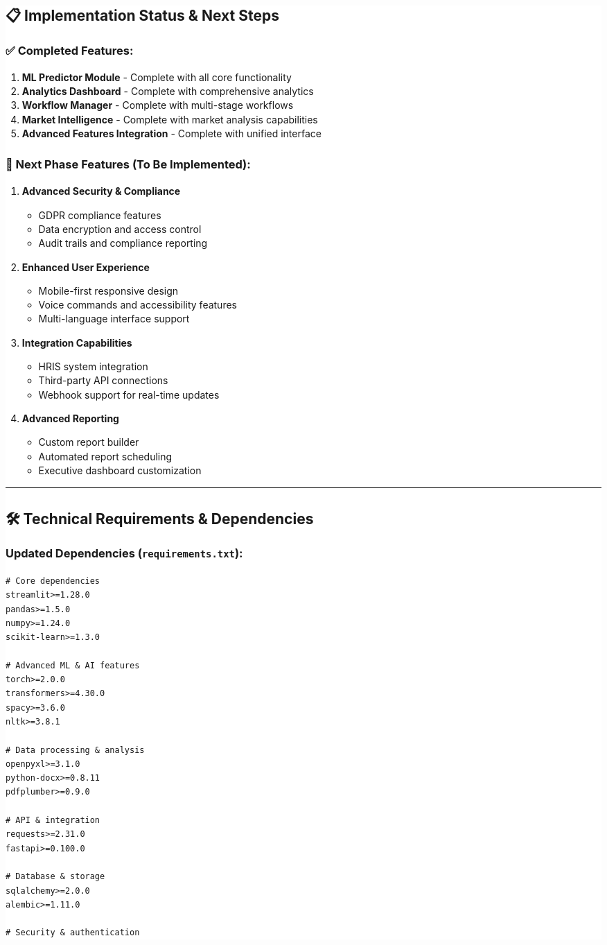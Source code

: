 
## 📋 **Implementation Status & Next Steps**

### **✅ Completed Features:**
1. **ML Predictor Module** - Complete with all core functionality
2. **Analytics Dashboard** - Complete with comprehensive analytics
3. **Workflow Manager** - Complete with multi-stage workflows
4. **Market Intelligence** - Complete with market analysis capabilities
5. **Advanced Features Integration** - Complete with unified interface

### **🚧 Next Phase Features (To Be Implemented):**
1. **Advanced Security & Compliance**
   - GDPR compliance features
   - Data encryption and access control
   - Audit trails and compliance reporting

2. **Enhanced User Experience**
   - Mobile-first responsive design
   - Voice commands and accessibility features
   - Multi-language interface support

3. **Integration Capabilities**
   - HRIS system integration
   - Third-party API connections
   - Webhook support for real-time updates

4. **Advanced Reporting**
   - Custom report builder
   - Automated report scheduling
   - Executive dashboard customization

---

## 🛠 **Technical Requirements & Dependencies**

### **Updated Dependencies (`requirements.txt`):**
```txt
# Core dependencies
streamlit>=1.28.0
pandas>=1.5.0
numpy>=1.24.0
scikit-learn>=1.3.0

# Advanced ML & AI features
torch>=2.0.0
transformers>=4.30.0
spacy>=3.6.0
nltk>=3.8.1

# Data processing & analysis
openpyxl>=3.1.0
python-docx>=0.8.11
pdfplumber>=0.9.0

# API & integration
requests>=2.31.0
fastapi>=0.100.0

# Database & storage
sqlalchemy>=2.0.0
alembic>=1.11.0

# Security & authentication
```